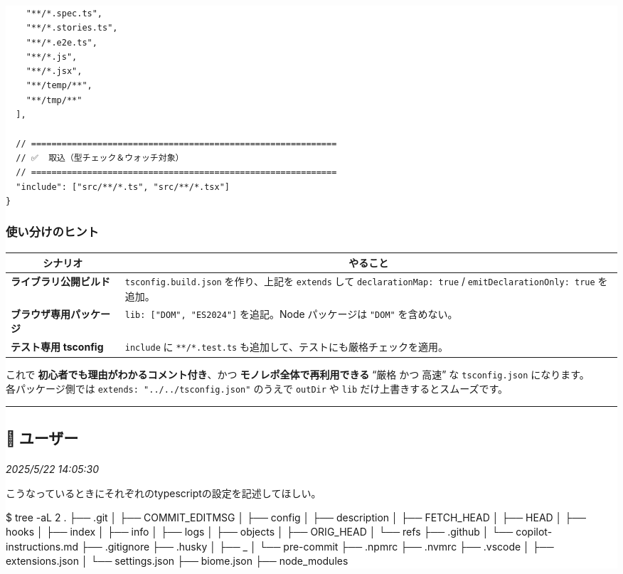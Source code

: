 ```jsonc
    "**/*.spec.ts",
    "**/*.stories.ts",
    "**/*.e2e.ts",
    "**/*.js",
    "**/*.jsx",
    "**/temp/**",
    "**/tmp/**"
  ],

  // ============================================================
  // ✅  取込（型チェック＆ウォッチ対象）
  // ============================================================
  "include": ["src/**/*.ts", "src/**/*.tsx"]
}
```

### 使い分けのヒント

| シナリオ | やること |
|----------|----------|
| **ライブラリ公開ビルド** | `tsconfig.build.json` を作り、上記を `extends` して `declarationMap: true` / `emitDeclarationOnly: true` を追加。 |
| **ブラウザ専用パッケージ** | `lib: ["DOM", "ES2024"]` を追記。Node パッケージは `"DOM"` を含めない。 |
| **テスト専用 tsconfig** | `include` に `**/*.test.ts` も追加して、テストにも厳格チェックを適用。 |

これで **初心者でも理由がわかるコメント付き**、かつ **モノレポ全体で再利用できる** “厳格 かつ 高速” な `tsconfig.json` になります。  
各パッケージ側では `extends: "../../tsconfig.json"` のうえで `outDir` や `lib` だけ上書きするとスムーズです。

---

## 👤 ユーザー
*2025/5/22 14:05:30*

こうなっているときにそれぞれのtypescriptの設定を記述してほしい。

$ tree -aL 2
.
├── .git
│   ├── COMMIT\_EDITMSG
│   ├── config
│   ├── description
│   ├── FETCH\_HEAD
│   ├── HEAD
│   ├── hooks
│   ├── index
│   ├── info
│   ├── logs
│   ├── objects
│   ├── ORIG\_HEAD
│   └── refs
├── .github
│   └── copilot-instructions.md
├── .gitignore
├── .husky
│   ├── \_
│   └── pre-commit
├── .npmrc
├── .nvmrc
├── .vscode
│   ├── extensions.json
│   └── settings.json
├── biome.json
├── node\_modules